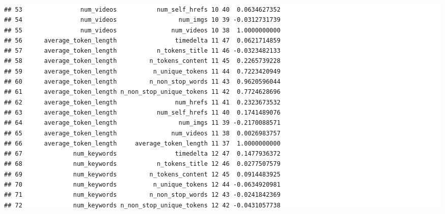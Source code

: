     ## 53                num_videos           num_self_hrefs 10 40  0.0634627352
    ## 54                num_videos                 num_imgs 10 39 -0.0312731739
    ## 55                num_videos               num_videos 10 38  1.0000000000
    ## 56      average_token_length                timedelta 11 47  0.0621714859
    ## 57      average_token_length           n_tokens_title 11 46 -0.0323482133
    ## 58      average_token_length         n_tokens_content 11 45  0.2265739228
    ## 59      average_token_length          n_unique_tokens 11 44  0.7223420949
    ## 60      average_token_length         n_non_stop_words 11 43  0.9620596044
    ## 61      average_token_length n_non_stop_unique_tokens 11 42  0.7724628696
    ## 62      average_token_length                num_hrefs 11 41  0.2323673532
    ## 63      average_token_length           num_self_hrefs 11 40  0.1741489076
    ## 64      average_token_length                 num_imgs 11 39 -0.2170088571
    ## 65      average_token_length               num_videos 11 38  0.0026983757
    ## 66      average_token_length     average_token_length 11 37  1.0000000000
    ## 67              num_keywords                timedelta 12 47  0.1477936372
    ## 68              num_keywords           n_tokens_title 12 46  0.0277507579
    ## 69              num_keywords         n_tokens_content 12 45  0.0914483925
    ## 70              num_keywords          n_unique_tokens 12 44 -0.0634920981
    ## 71              num_keywords         n_non_stop_words 12 43 -0.0241842369
    ## 72              num_keywords n_non_stop_unique_tokens 12 42 -0.0431057738